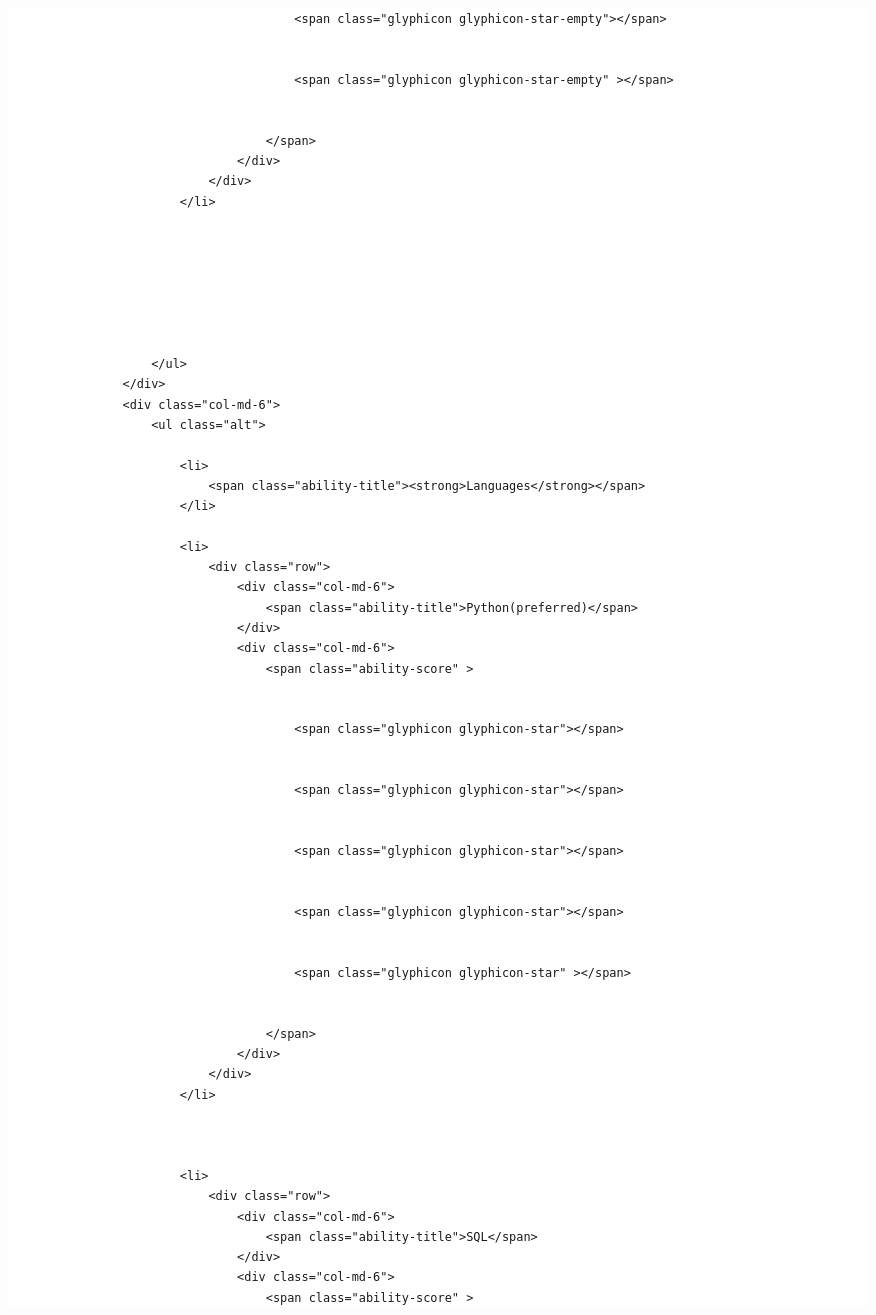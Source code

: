 
                                            <span class="glyphicon glyphicon-star-empty"></span>


                                            <span class="glyphicon glyphicon-star-empty" ></span>


                                        </span>
                                    </div>
                                </div>
                            </li>







                        </ul>
                    </div>
                    <div class="col-md-6">
                        <ul class="alt">

                            <li>
                                <span class="ability-title"><strong>Languages</strong></span>
                            </li>

                            <li>
                                <div class="row">
                                    <div class="col-md-6">
                                        <span class="ability-title">Python(preferred)</span>
                                    </div>
                                    <div class="col-md-6">
                                        <span class="ability-score" >


                                            <span class="glyphicon glyphicon-star"></span>


                                            <span class="glyphicon glyphicon-star"></span>


                                            <span class="glyphicon glyphicon-star"></span>


                                            <span class="glyphicon glyphicon-star"></span>


                                            <span class="glyphicon glyphicon-star" ></span>


                                        </span>
                                    </div>
                                </div>
                            </li>



                            <li>
                                <div class="row">
                                    <div class="col-md-6">
                                        <span class="ability-title">SQL</span>
                                    </div>
                                    <div class="col-md-6">
                                        <span class="ability-score" >
